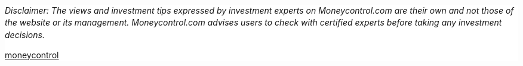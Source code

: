 *Disclaimer: The views and investment tips expressed by investment experts on Moneycontrol.com are their own and not those of the website or its management. Moneycontrol.com advises users to check with certified experts before taking any investment decisions.*

[moneycontrol](https://www.moneycontrol.com/news/business/markets/brokerage-radar-sbi-gets-mixed-views-itc-bags-overweight-ratings-experts-reiterate-bullishness-on-bharti-airtel-12933019.html)
